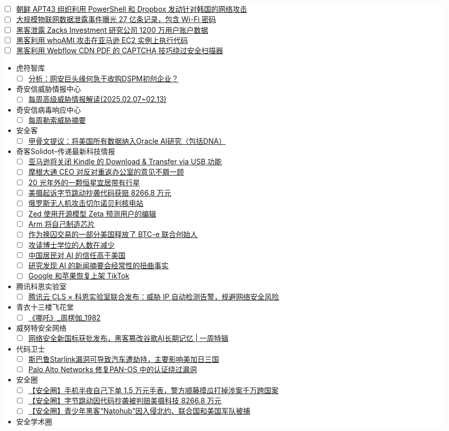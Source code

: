   - [ ] [朝鲜 APT43 组织利用 PowerShell 和 Dropbox 发动针对韩国的网络攻击](https://hackernews.cc/archives/57352)
  - [ ] [大规模物联网数据泄露事件曝光 27 亿条记录，包含 Wi-Fi 密码](https://hackernews.cc/archives/57349)
  - [ ] [黑客泄露 Zacks Investment 研究公司 1200 万用户账户数据](https://hackernews.cc/archives/57346)
  - [ ] [黑客利用 whoAMI 攻击在亚马逊 EC2 实例上执行代码](https://hackernews.cc/archives/57340)
  - [ ] [黑客利用 Webflow CDN PDF 的 CAPTCHA 技巧绕过安全扫描器](https://hackernews.cc/archives/57338)
- 虎符智库
  - [ ] [分析：网安巨头缘何急于收购DSPM初创企业？](https://mp.weixin.qq.com/s?__biz=MzIwNjYwMTMyNQ==&mid=2247492956&idx=1&sn=24932a939b76687b39923a095fba0836&chksm=971d885ea06a0148390e9eaa479d64030f34c404e7ee9d589f9671bc0ecdfdbb85df383915ed&scene=58&subscene=0#rd)
- 奇安信威胁情报中心
  - [ ] [每周高级威胁情报解读(2025.02.07~02.13)](https://mp.weixin.qq.com/s?__biz=MzI2MDc2MDA4OA==&mid=2247513941&idx=1&sn=ba22f001db23098dd8f55428a50fb106&chksm=ea664022dd11c934be7cdc815b113b0d76191f3452509b39eead37f445cd6845b5c73c678d0a&scene=58&subscene=0#rd)
- 奇安信病毒响应中心
  - [ ] [每周勒索威胁摘要](https://mp.weixin.qq.com/s?__biz=MzI5Mzg5MDM3NQ==&mid=2247498257&idx=1&sn=34047b2d0ece25e4e7886c1cdf7bbd8e&chksm=ec698a39db1e032faa5c5ca9cde09aae776b56a4a6d4ce2ed2bdd70e9383e1b999f89caed56c&scene=58&subscene=0#rd)
- 安全客
  - [ ] [甲骨文提议：将美国所有数据纳入Oracle AI研究（包括DNA）](https://mp.weixin.qq.com/s?__biz=MzA5ODA0NDE2MA==&mid=2649787867&idx=1&sn=f66e744e1aa867b21fc7993883e6b049&chksm=8893bdb4bfe434a20a1760b8457e9e1dd03b93075a5ba522aaa9bee917f678f55bef5715669c&scene=58&subscene=0#rd)
- 奇客Solidot–传递最新科技情报
  - [ ] [亚马逊将关闭 Kindle 的 Download & Transfer via USB 功能](https://www.solidot.org/story?sid=80564)
  - [ ] [摩根大通 CEO 对反对重返办公室的意见不屑一顾](https://www.solidot.org/story?sid=80563)
  - [ ] [20 光年外的一颗恒星宜居带有行星](https://www.solidot.org/story?sid=80562)
  - [ ] [美摄起诉字节跳动抄袭代码获赔 8266.8 万元](https://www.solidot.org/story?sid=80561)
  - [ ] [俄罗斯无人机攻击切尔诺贝利核电站](https://www.solidot.org/story?sid=80560)
  - [ ] [Zed 使用开源模型 Zeta 预测用户的编辑](https://www.solidot.org/story?sid=80559)
  - [ ] [Arm 将自己制造芯片](https://www.solidot.org/story?sid=80558)
  - [ ] [作为换囚交易的一部分美国释放了 BTC-e 联合创始人](https://www.solidot.org/story?sid=80557)
  - [ ] [攻读博士学位的人数在减少](https://www.solidot.org/story?sid=80556)
  - [ ] [中国居民对 AI 的信任高于美国](https://www.solidot.org/story?sid=80555)
  - [ ] [研究发现 AI 的新闻摘要会经常性的扭曲事实](https://www.solidot.org/story?sid=80554)
  - [ ] [Google 和苹果恢复上架 TikTok](https://www.solidot.org/story?sid=80553)
- 腾讯科恩实验室
  - [ ] [腾讯云 CLS × 科恩实验室联合发布：威胁 IP 自动检测告警，规避网络安全风险](https://mp.weixin.qq.com/s?__biz=MzU1MjgwNzc4Ng==&mid=2247512670&idx=1&sn=c9b0c847b972dbea626377586e40e258&chksm=fbfe8e5bcc89074dbc417e1abf771442e12ef2b7d0b8b6e6fb3429f872a94eb21f29b68d9e81&scene=58&subscene=0#rd)
- 青衣十三楼飞花堂
  - [ ] [《哪吒》_周楞伽_1982](https://mp.weixin.qq.com/s?__biz=MzUzMjQyMDE3Ng==&mid=2247487994&idx=1&sn=26fe85b0557500c21d21d9bda0fe939e&chksm=fab2d2c5cdc55bd3ef1b18c76771161153729acad9b4dd9f6b6ac63adcaa18c4e08064c034b4&scene=58&subscene=0#rd)
- 威努特安全网络
  - [ ] [网络安全新国标获批发布，黑客篡改谷歌AI长期记忆 | 一周特辑](https://mp.weixin.qq.com/s?__biz=MzAwNTgyODU3NQ==&mid=2651131141&idx=1&sn=6bdff6654717b228187a535b84d821a9&chksm=80e717b5b7909ea3ed14ac888219c78bf8e177f196f9719588a65b0ab85de836642d502ba496&scene=58&subscene=0#rd)
- 代码卫士
  - [ ] [斯巴鲁Starlink漏洞可导致汽车遭劫持，主要影响美加日三国](https://mp.weixin.qq.com/s?__biz=MzI2NTg4OTc5Nw==&mid=2247522232&idx=1&sn=cb025b96489e2100ef0f614b779833d4&chksm=ea94a6d2dde32fc4881deaa6fe80b16f9fb9423766568a24dd3e955367ff92ff773531a49a84&scene=58&subscene=0#rd)
  - [ ] [Palo Alto Networks 修复PAN-OS 中的认证绕过漏洞](https://mp.weixin.qq.com/s?__biz=MzI2NTg4OTc5Nw==&mid=2247522232&idx=2&sn=3bc7a4466c3c33ff643ca604524fa401&chksm=ea94a6d2dde32fc44365c182de4b7d412b22857b005666e0a04d2e8302f064eab2a2baa037d6&scene=58&subscene=0#rd)
- 安全圈
  - [ ] [【安全圈】手机半夜自己下单 1.5 万元手表，警方顺藤摸瓜打掉涉案千万跨国案](https://mp.weixin.qq.com/s?__biz=MzIzMzE4NDU1OQ==&mid=2652067821&idx=1&sn=dc61f3970e1937819d438a7f81dc8695&chksm=f36e7badc419f2bb4e347908dbf77cc19736e134f6fd183717ebaaeb9cbcd691df05d7fe51ae&scene=58&subscene=0#rd)
  - [ ] [【安全圈】字节跳动因代码抄袭被判赔美摄科技 8266.8 万元](https://mp.weixin.qq.com/s?__biz=MzIzMzE4NDU1OQ==&mid=2652067821&idx=2&sn=fffe3d0e48f5947ad8b9cee0c20a9566&chksm=f36e7badc419f2bba890bb8ae309e692c6d9dad2b0587fc11ab621bc4979b65d54852fa02637&scene=58&subscene=0#rd)
  - [ ] [【安全圈】青少年黑客“Natohub”因入侵北约、联合国和美国军队被捕](https://mp.weixin.qq.com/s?__biz=MzIzMzE4NDU1OQ==&mid=2652067821&idx=3&sn=9b009a4125c9436ff2059d9b03342934&chksm=f36e7badc419f2bb2496a7b260d049e3bcadf8554fce08e821fa4adc4ffed4ed0fd740827c79&scene=58&subscene=0#rd)
- 安全学术圈